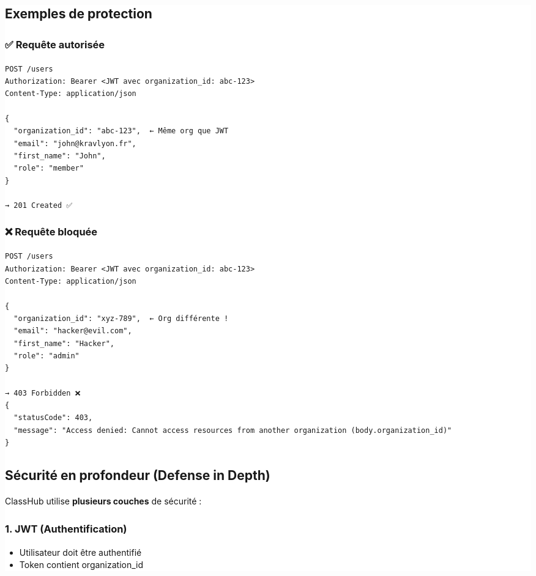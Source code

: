 ```
```

## Exemples de protection

### ✅ Requête autorisée

```http
POST /users
Authorization: Bearer <JWT avec organization_id: abc-123>
Content-Type: application/json

{
  "organization_id": "abc-123",  ← Même org que JWT
  "email": "john@kravlyon.fr",
  "first_name": "John",
  "role": "member"
}

→ 201 Created ✅
```

### ❌ Requête bloquée

```http
POST /users
Authorization: Bearer <JWT avec organization_id: abc-123>
Content-Type: application/json

{
  "organization_id": "xyz-789",  ← Org différente !
  "email": "hacker@evil.com",
  "first_name": "Hacker",
  "role": "admin"
}

→ 403 Forbidden ❌
{
  "statusCode": 403,
  "message": "Access denied: Cannot access resources from another organization (body.organization_id)"
}
```

## Sécurité en profondeur (Defense in Depth)

ClassHub utilise **plusieurs couches** de sécurité :

### 1. JWT (Authentification)
- Utilisateur doit être authentifié
- Token contient organization_id
